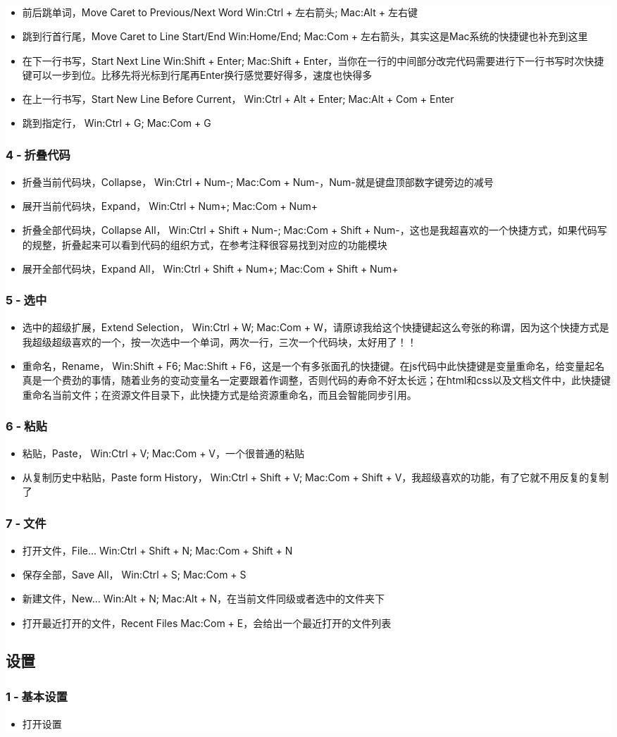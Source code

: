 *   前后跳单词，Move Caret to Previous/Next Word Win:Ctrl + 左右箭头; Mac:Alt + 左右键

*   跳到行首行尾，Move Caret to Line Start/End Win:Home/End; Mac:Com + 左右箭头，其实这是Mac系统的快捷键也补充到这里

*   在下一行书写，Start Next Line Win:Shift + Enter; Mac:Shift + Enter，当你在一行的中间部分改完代码需要进行下一行书写时次快捷键可以一步到位。比移先将光标到行尾再Enter换行感觉要好得多，速度也快得多

*   在上一行书写，Start New Line Before Current， Win:Ctrl + Alt + Enter; Mac:Alt + Com + Enter

*   跳到指定行， Win:Ctrl + G; Mac:Com + G

### [](https://github.com/longze/cellar/blob/master/web/articles/webstorm/main.md#4---折叠代码)4 - 折叠代码

*   折叠当前代码块，Collapse， Win:Ctrl + Num-; Mac:Com + Num-，Num-就是键盘顶部数字键旁边的减号

*   展开当前代码块，Expand， Win:Ctrl + Num+; Mac:Com + Num+

*   折叠全部代码块，Collapse All， Win:Ctrl + Shift + Num-; Mac:Com + Shift + Num-，这也是我超喜欢的一个快捷方式，如果代码写的规整，折叠起来可以看到代码的组织方式，在参考注释很容易找到对应的功能模块

*   展开全部代码块，Expand All， Win:Ctrl + Shift + Num+; Mac:Com + Shift + Num+

### [](https://github.com/longze/cellar/blob/master/web/articles/webstorm/main.md#5---选中)5 - 选中

*   选中的超级扩展，Extend Selection， Win:Ctrl + W; Mac:Com + W，请原谅我给这个快捷键起这么夸张的称谓，因为这个快捷方式是我超级超级喜欢的一个，按一次选中一个单词，两次一行，三次一个代码块，太好用了！！

*   重命名，Rename， Win:Shift + F6; Mac:Shift + F6，这是一个有多张面孔的快捷键。在js代码中此快捷键是变量重命名，给变量起名真是一个费劲的事情，随着业务的变动变量名一定要跟着作调整，否则代码的寿命不好太长远；在html和css以及文档文件中，此快捷键重命名当前文件；在资源文件目录下，此快捷方式是给资源重命名，而且会智能同步引用。

### [](https://github.com/longze/cellar/blob/master/web/articles/webstorm/main.md#6---粘贴)6 - 粘贴

*   粘贴，Paste， Win:Ctrl + V; Mac:Com + V，一个很普通的粘贴

*   从复制历史中粘贴，Paste form History， Win:Ctrl + Shift + V; Mac:Com + Shift + V，我超级喜欢的功能，有了它就不用反复的复制了

### [](https://github.com/longze/cellar/blob/master/web/articles/webstorm/main.md#7---文件)7 - 文件

*   打开文件，File... Win:Ctrl + Shift + N; Mac:Com + Shift + N

*   保存全部，Save All， Win:Ctrl + S; Mac:Com + S

*   新建文件，New... Win:Alt + N; Mac:Alt + N，在当前文件同级或者选中的文件夹下

*   打开最近打开的文件，Recent Files Mac:Com + E，会给出一个最近打开的文件列表

## [](https://github.com/longze/cellar/blob/master/web/articles/webstorm/main.md#设置)设置

### [](https://github.com/longze/cellar/blob/master/web/articles/webstorm/main.md#1---基本设置)1 - 基本设置

*   打开设置
